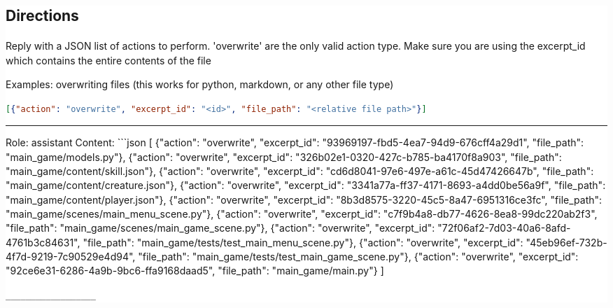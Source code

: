 ## Directions
Reply with a JSON list of actions to perform. 'overwrite' are the only valid action type. 
Make sure you are using the excerpt_id which contains the entire contents of the file

Examples:
overwriting files (this works for python, markdown, or any other file type)
```json output_example1
[{"action": "overwrite", "excerpt_id": "<id>", "file_path": "<relative file path>"}]
```

__________________
Role: assistant
Content: ```json
[
    {"action": "overwrite", "excerpt_id": "93969197-fbd5-4ea7-94d9-676cff4a29d1", "file_path": "main_game/models.py"},
    {"action": "overwrite", "excerpt_id": "326b02e1-0320-427c-b785-ba4170f8a903", "file_path": "main_game/content/skill.json"},
    {"action": "overwrite", "excerpt_id": "cd6d8041-97e6-497e-a61c-45d47426647b", "file_path": "main_game/content/creature.json"},
    {"action": "overwrite", "excerpt_id": "3341a77a-ff37-4171-8693-a4dd0be56a9f", "file_path": "main_game/content/player.json"},
    {"action": "overwrite", "excerpt_id": "8b3d8575-3220-45c5-8a47-6951316ce3fc", "file_path": "main_game/scenes/main_menu_scene.py"},
    {"action": "overwrite", "excerpt_id": "c7f9b4a8-db77-4626-8ea8-99dc220ab2f3", "file_path": "main_game/scenes/main_game_scene.py"},
    {"action": "overwrite", "excerpt_id": "72f06af2-7d03-40a6-8afd-4761b3c84631", "file_path": "main_game/tests/test_main_menu_scene.py"},
    {"action": "overwrite", "excerpt_id": "45eb96ef-732b-4f7d-9219-7c90529e4d94", "file_path": "main_game/tests/test_main_game_scene.py"},
    {"action": "overwrite", "excerpt_id": "92ce6e31-6286-4a9b-9bc6-ffa9168daad5", "file_path": "main_game/main.py"}
]
```
__________________
